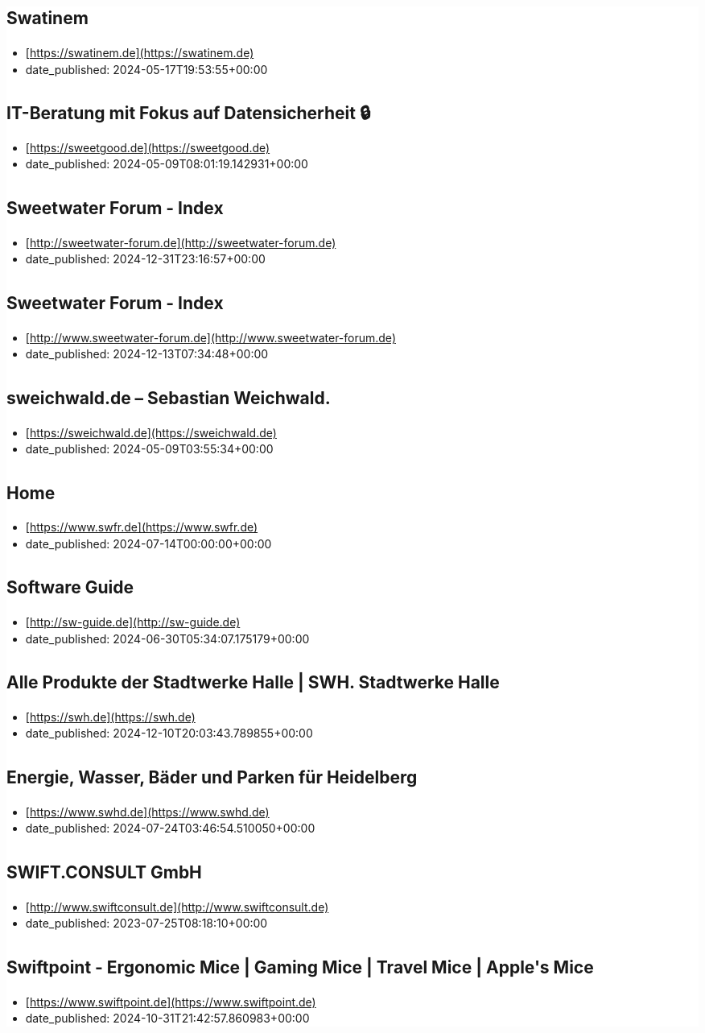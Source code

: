  ## Swatinem
 - [https://swatinem.de](https://swatinem.de)
 - date_published: 2024-05-17T19:53:55+00:00

 ## IT-Beratung mit Fokus auf Datensicherheit 🔒
 - [https://sweetgood.de](https://sweetgood.de)
 - date_published: 2024-05-09T08:01:19.142931+00:00

 ## Sweetwater Forum - Index
 - [http://sweetwater-forum.de](http://sweetwater-forum.de)
 - date_published: 2024-12-31T23:16:57+00:00

 ## Sweetwater Forum - Index
 - [http://www.sweetwater-forum.de](http://www.sweetwater-forum.de)
 - date_published: 2024-12-13T07:34:48+00:00

 ## sweichwald.de – Sebastian Weichwald.
 - [https://sweichwald.de](https://sweichwald.de)
 - date_published: 2024-05-09T03:55:34+00:00

 ## Home
 - [https://www.swfr.de](https://www.swfr.de)
 - date_published: 2024-07-14T00:00:00+00:00

 ## Software Guide
 - [http://sw-guide.de](http://sw-guide.de)
 - date_published: 2024-06-30T05:34:07.175179+00:00

 ## Alle Produkte der Stadtwerke Halle | SWH. Stadtwerke Halle
 - [https://swh.de](https://swh.de)
 - date_published: 2024-12-10T20:03:43.789855+00:00

 ## Energie, Wasser, Bäder und Parken für Heidelberg
 - [https://www.swhd.de](https://www.swhd.de)
 - date_published: 2024-07-24T03:46:54.510050+00:00

 ## SWIFT.CONSULT GmbH
 - [http://www.swiftconsult.de](http://www.swiftconsult.de)
 - date_published: 2023-07-25T08:18:10+00:00

 ## Swiftpoint - Ergonomic Mice | Gaming Mice | Travel Mice | Apple's Mice
 - [https://www.swiftpoint.de](https://www.swiftpoint.de)
 - date_published: 2024-10-31T21:42:57.860983+00:00

